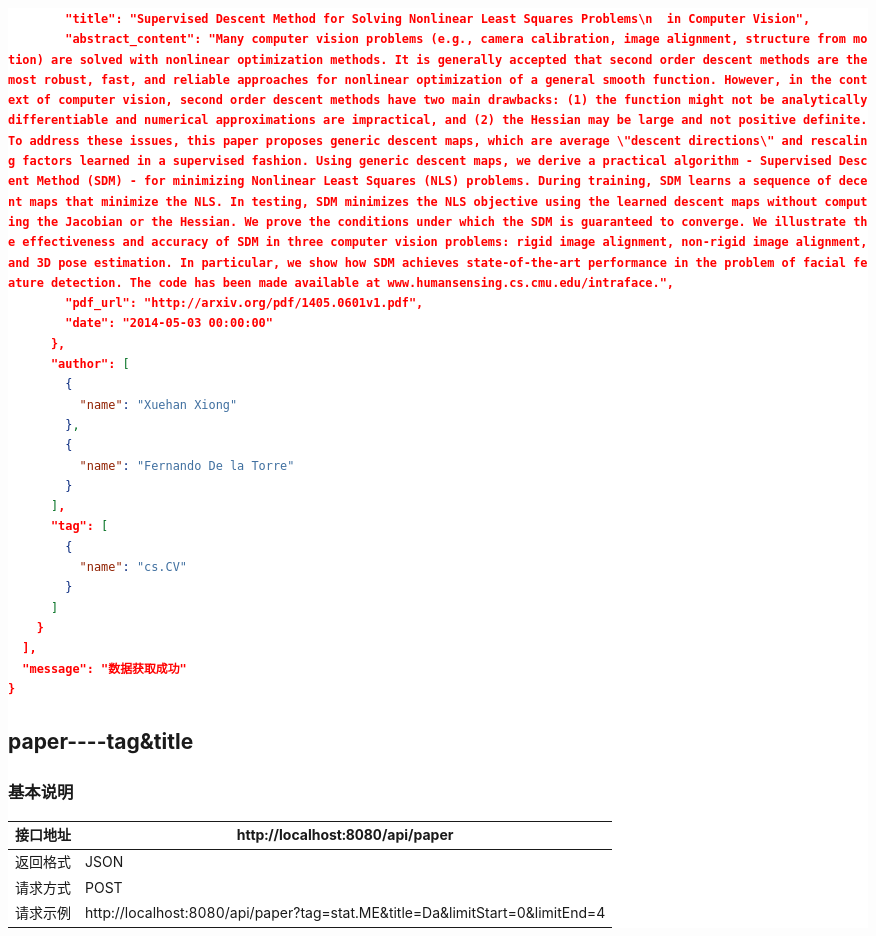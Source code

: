 ```json
        "title": "Supervised Descent Method for Solving Nonlinear Least Squares Problems\n  in Computer Vision",
        "abstract_content": "Many computer vision problems (e.g., camera calibration, image alignment, structure from motion) are solved with nonlinear optimization methods. It is generally accepted that second order descent methods are the most robust, fast, and reliable approaches for nonlinear optimization of a general smooth function. However, in the context of computer vision, second order descent methods have two main drawbacks: (1) the function might not be analytically differentiable and numerical approximations are impractical, and (2) the Hessian may be large and not positive definite. To address these issues, this paper proposes generic descent maps, which are average \"descent directions\" and rescaling factors learned in a supervised fashion. Using generic descent maps, we derive a practical algorithm - Supervised Descent Method (SDM) - for minimizing Nonlinear Least Squares (NLS) problems. During training, SDM learns a sequence of decent maps that minimize the NLS. In testing, SDM minimizes the NLS objective using the learned descent maps without computing the Jacobian or the Hessian. We prove the conditions under which the SDM is guaranteed to converge. We illustrate the effectiveness and accuracy of SDM in three computer vision problems: rigid image alignment, non-rigid image alignment, and 3D pose estimation. In particular, we show how SDM achieves state-of-the-art performance in the problem of facial feature detection. The code has been made available at www.humansensing.cs.cmu.edu/intraface.",
        "pdf_url": "http://arxiv.org/pdf/1405.0601v1.pdf",
        "date": "2014-05-03 00:00:00"
      },
      "author": [
        {
          "name": "Xuehan Xiong"
        },
        {
          "name": "Fernando De la Torre"
        }
      ],
      "tag": [
        {
          "name": "cs.CV"
        }
      ]
    }
  ],
  "message": "数据获取成功"
}
```

## paper----tag&title
### 基本说明
| 接口地址 | http://localhost:8080/api/paper              |
| -------- | -------------------------------------------- |
| 返回格式 | JSON                                         |
| 请求方式 | POST                                         |
| 请求示例 | http://localhost:8080/api/paper?tag=stat.ME&title=Da&limitStart=0&limitEnd=4 |
